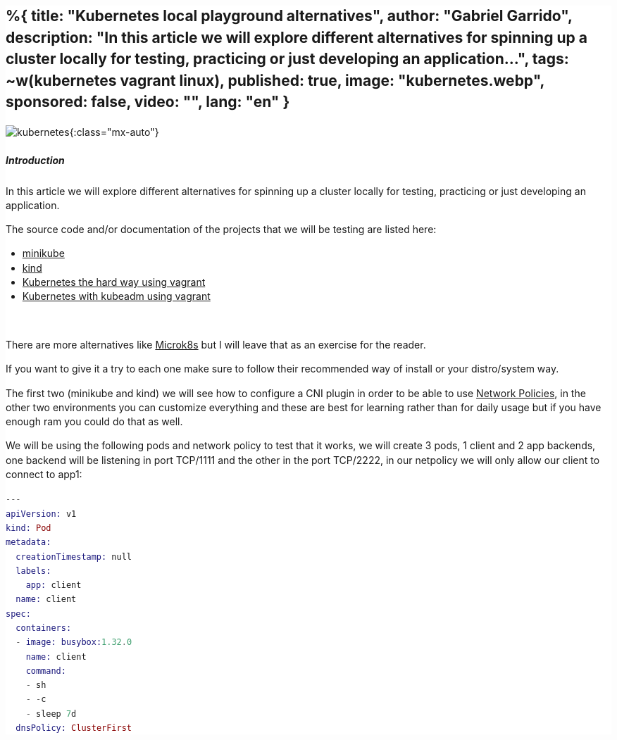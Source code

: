 %{
  title: "Kubernetes local playground alternatives",
  author: "Gabriel Garrido",
  description: "In this article we will explore different alternatives for spinning up a cluster locally for testing, practicing or just developing an application...",
  tags: ~w(kubernetes vagrant linux),
  published: true,
  image: "kubernetes.webp",
  sponsored: false,
  video: "",
  lang: "en"
}
---

![kubernetes](/images/kubernetes.webp){:class="mx-auto"}

##### **Introduction**
In this article we will explore different alternatives for spinning up a cluster locally for testing, practicing or just developing an application.
<br />

The source code and/or documentation of the projects that we will be testing are listed here:
* [minikube](https://minikube.sigs.k8s.io/docs/start/)
* [kind](https://kind.sigs.k8s.io/docs/user/quick-start/)
* [Kubernetes the hard way using vagrant](https://github.com/kainlite/kubernetes-the-easy-way-with-vagrant)
* [Kubernetes with kubeadm using vagrant](https://github.com/kainlite/kubernetes-the-easy-way-with-vagrant-and-kubeadm)

<br />

There are more alternatives like [Microk8s](https://microk8s.io/) but I will leave that as an exercise for the reader.
<br />

If you want to give it a try to each one make sure to follow their recommended way of install or your distro/system way.
<br />

The first two (minikube and kind) we will see how to configure a CNI plugin in order to be able to use [Network Policies](https://kubernetes.io/docs/concepts/services-networking/network-policies/), in the other two environments you can customize everything and these are best for learning rather than for daily usage but if you have enough ram you could do that as well.
<br />

We will be using the following pods and network policy to test that it works, we will create 3 pods, 1 client and 2 app backends, one backend will be listening in port TCP/1111 and the other in the port TCP/2222, in our netpolicy we will only allow our client to connect to app1:
```elixir
---
apiVersion: v1
kind: Pod
metadata:
  creationTimestamp: null
  labels:
    app: client
  name: client
spec:
  containers:
  - image: busybox:1.32.0
    name: client
    command:
    - sh
    - -c
    - sleep 7d
  dnsPolicy: ClusterFirst
```